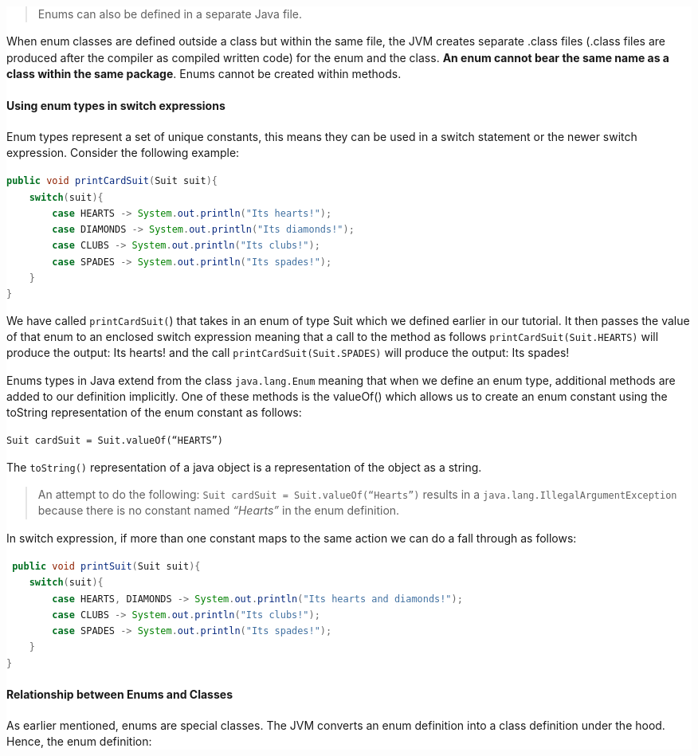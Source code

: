 > Enums can also be defined in a separate Java file.

When enum classes are defined outside a class but within the same file, the JVM creates separate .class files (.class files are produced after the compiler as compiled written code) for the enum and the class. **An enum cannot bear the same name as a class within the same package**. Enums cannot be created within methods.

#### Using enum types in switch expressions

Enum types represent a set of unique constants, this means they can be used in a switch statement or the newer switch expression.
Consider the following example:

```java
public void printCardSuit(Suit suit){
    switch(suit){
        case HEARTS -> System.out.println("Its hearts!");
        case DIAMONDS -> System.out.println("Its diamonds!");
        case CLUBS -> System.out.println("Its clubs!");
        case SPADES -> System.out.println("Its spades!");
    }
}
```

We have called `printCardSuit(`) that takes in an enum of type Suit which we defined earlier in our tutorial. It then passes the value of that enum to an enclosed switch expression meaning that a call to the method as follows `printCardSuit(Suit.HEARTS)` will produce the output: Its hearts! and the call `printCardSuit(Suit.SPADES)` will produce the output: Its spades!

Enums types in Java extend from the class `java.lang.Enum` meaning that when we define an enum type, additional methods are added to our definition implicitly. One of these methods is the valueOf() which allows us to create an enum constant using the toString representation of the enum constant as follows:

`Suit cardSuit = Suit.valueOf(“HEARTS”)`

The `toString()` representation of a java object is a representation of the object as a string.

> An attempt to do the following:
```Suit cardSuit = Suit.valueOf(“Hearts”)``` results in a ```java.lang.IllegalArgumentException``` because there is no constant named _“Hearts”_ in the enum definition.

In switch expression, if more than one constant maps to the same action we can do a fall through as follows:

```java
 public void printSuit(Suit suit){
    switch(suit){
        case HEARTS, DIAMONDS -> System.out.println("Its hearts and diamonds!");
        case CLUBS -> System.out.println("Its clubs!");
        case SPADES -> System.out.println("Its spades!");
    }
}
```
#### Relationship between Enums and Classes
As earlier mentioned, enums are special classes. The JVM converts an enum definition into a class definition under the hood. Hence, the enum definition:
